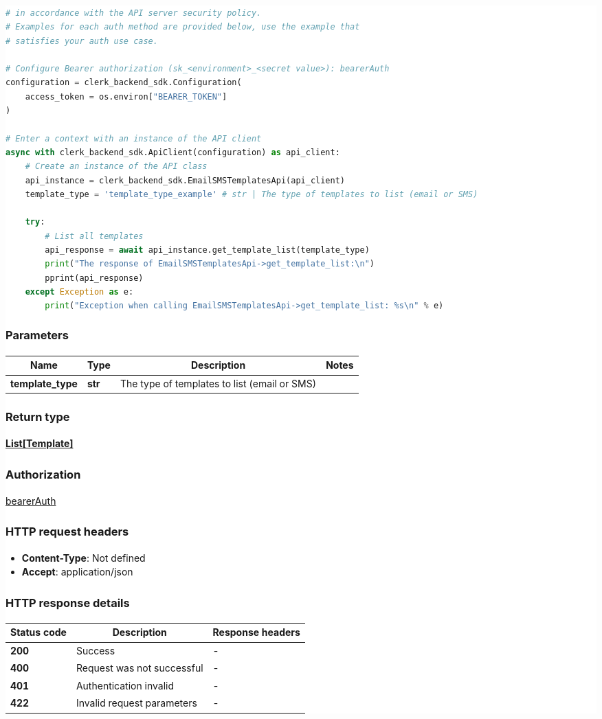 ```python
# in accordance with the API server security policy.
# Examples for each auth method are provided below, use the example that
# satisfies your auth use case.

# Configure Bearer authorization (sk_<environment>_<secret value>): bearerAuth
configuration = clerk_backend_sdk.Configuration(
    access_token = os.environ["BEARER_TOKEN"]
)

# Enter a context with an instance of the API client
async with clerk_backend_sdk.ApiClient(configuration) as api_client:
    # Create an instance of the API class
    api_instance = clerk_backend_sdk.EmailSMSTemplatesApi(api_client)
    template_type = 'template_type_example' # str | The type of templates to list (email or SMS)

    try:
        # List all templates
        api_response = await api_instance.get_template_list(template_type)
        print("The response of EmailSMSTemplatesApi->get_template_list:\n")
        pprint(api_response)
    except Exception as e:
        print("Exception when calling EmailSMSTemplatesApi->get_template_list: %s\n" % e)
```



### Parameters


Name | Type | Description  | Notes
------------- | ------------- | ------------- | -------------
 **template_type** | **str**| The type of templates to list (email or SMS) | 

### Return type

[**List[Template]**](Template.md)

### Authorization

[bearerAuth](../README.md#bearerAuth)

### HTTP request headers

 - **Content-Type**: Not defined
 - **Accept**: application/json

### HTTP response details

| Status code | Description | Response headers |
|-------------|-------------|------------------|
**200** | Success |  -  |
**400** | Request was not successful |  -  |
**401** | Authentication invalid |  -  |
**422** | Invalid request parameters |  -  |

